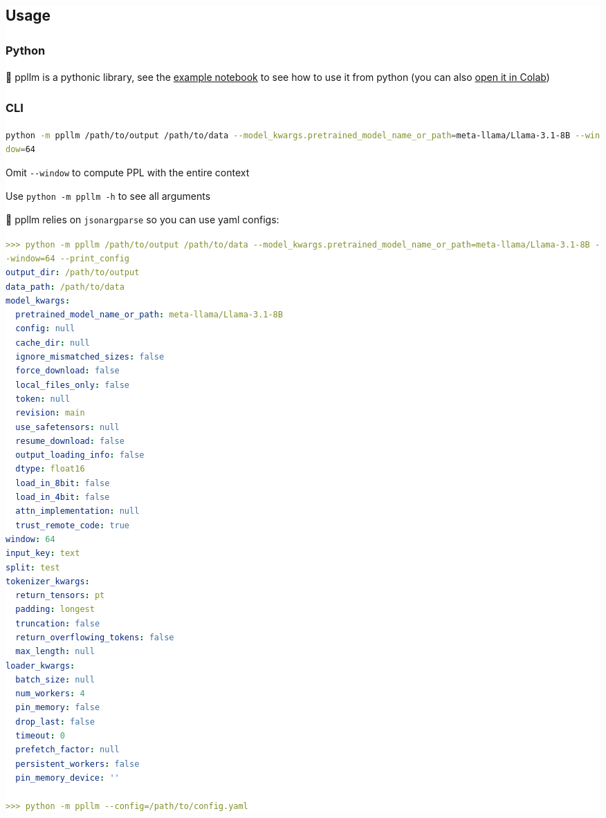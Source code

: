 ## Usage
### Python
🤔 ppllm is a pythonic library, see the [example notebook](ppllm_example.ipynb) 
to see how to use it from python 
(you can also [open it in Colab](https://colab.research.google.com/github/PaulLerner/ppllm/blob/main/ppllm_example.ipynb))

### CLI
```bash
python -m ppllm /path/to/output /path/to/data --model_kwargs.pretrained_model_name_or_path=meta-llama/Llama-3.1-8B --window=64
```

Omit `--window` to compute PPL with the entire context

Use `python -m ppllm -h` to see all arguments

🤔 ppllm relies on `jsonargparse` so you can use yaml configs:
```yaml
>>> python -m ppllm /path/to/output /path/to/data --model_kwargs.pretrained_model_name_or_path=meta-llama/Llama-3.1-8B --window=64 --print_config
output_dir: /path/to/output
data_path: /path/to/data
model_kwargs:
  pretrained_model_name_or_path: meta-llama/Llama-3.1-8B
  config: null
  cache_dir: null
  ignore_mismatched_sizes: false
  force_download: false
  local_files_only: false
  token: null
  revision: main
  use_safetensors: null
  resume_download: false
  output_loading_info: false
  dtype: float16
  load_in_8bit: false
  load_in_4bit: false
  attn_implementation: null
  trust_remote_code: true
window: 64
input_key: text
split: test
tokenizer_kwargs:
  return_tensors: pt
  padding: longest
  truncation: false
  return_overflowing_tokens: false
  max_length: null
loader_kwargs:
  batch_size: null
  num_workers: 4
  pin_memory: false
  drop_last: false
  timeout: 0
  prefetch_factor: null
  persistent_workers: false
  pin_memory_device: ''

>>> python -m ppllm --config=/path/to/config.yaml
```
